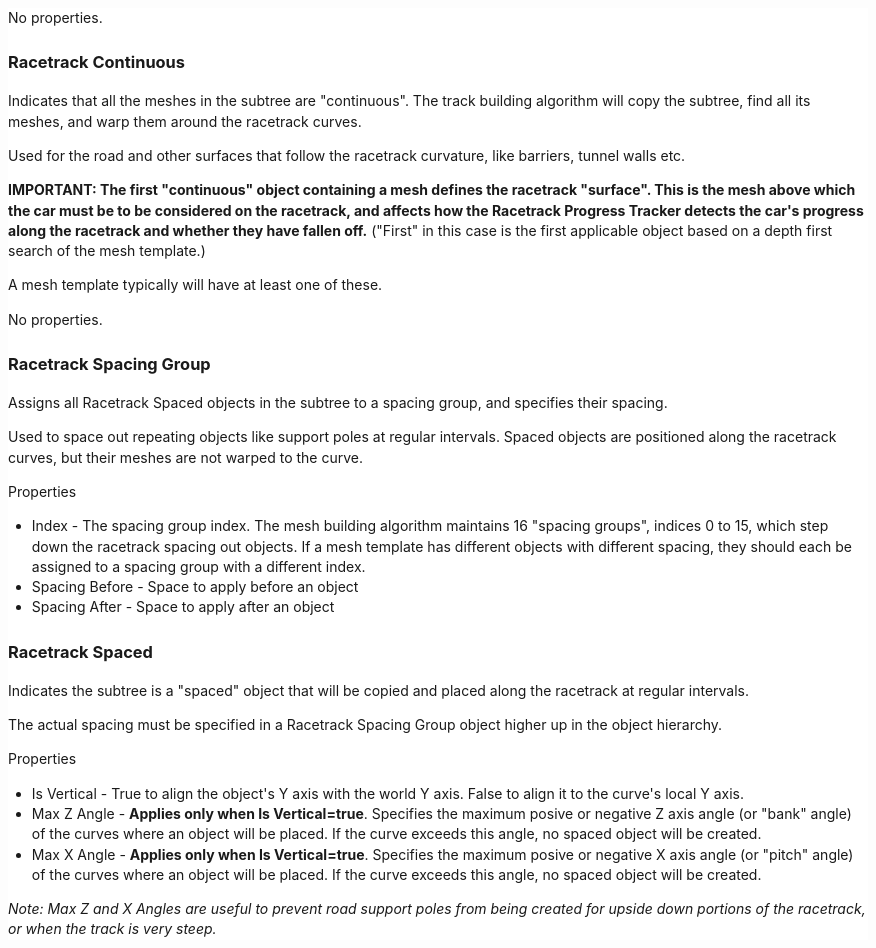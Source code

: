 No properties.

### Racetrack Continuous

Indicates that all the meshes in the subtree are "continuous". The track building algorithm will copy the subtree, find all its meshes, and warp them around the racetrack curves.

Used for the road and other surfaces that follow the racetrack curvature, like barriers, tunnel walls etc.

**IMPORTANT: The first "continuous" object containing a mesh defines the racetrack "surface". This is the mesh above which the car must be to be considered on the racetrack, and affects how the Racetrack Progress Tracker detects the car's progress along the racetrack and whether they have fallen off.** ("First" in this case is the first applicable object based on a depth first search of the mesh template.)

A mesh template typically will have at least one of these.

No properties.

### Racetrack Spacing Group

Assigns all Racetrack Spaced objects in the subtree to a spacing group, and specifies their spacing.

Used to space out repeating objects like support poles at regular intervals. Spaced objects are positioned along the racetrack curves, but their meshes are not warped to the curve.

Properties
* Index - The spacing group index. The mesh building algorithm maintains 16 "spacing groups", indices 0 to 15, which step down the racetrack spacing out objects. If a mesh template has different objects with different spacing, they should each be assigned to a spacing group with a different index.
* Spacing Before - Space to apply before an object
* Spacing After - Space to apply after an object

### Racetrack Spaced

Indicates the subtree is a "spaced" object that will be copied and placed along the racetrack at regular intervals.

The actual spacing must be specified in a Racetrack Spacing Group object higher up in the object hierarchy.

Properties
* Is Vertical - True to align the object's Y axis with the world Y axis. False to align it to the curve's local Y axis.
* Max Z Angle - **Applies only when Is Vertical=true**. Specifies the maximum posive or negative Z axis angle (or "bank" angle) of the curves where an object will be placed. If the curve exceeds this angle, no spaced object will be created.
* Max X Angle - **Applies only when Is Vertical=true**. Specifies the maximum posive or negative X axis angle (or "pitch" angle) of the curves where an object will be placed. If the curve exceeds this angle, no spaced object will be created.

*Note: Max Z and X Angles are useful to prevent road support poles from being created for upside down portions of the racetrack, or when the track is very steep.*
